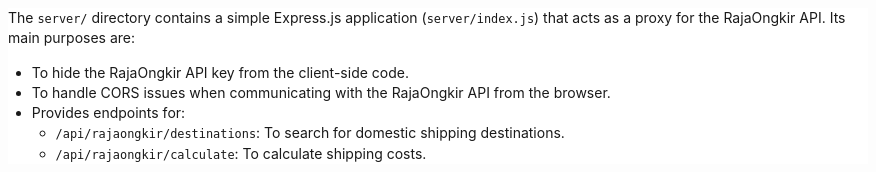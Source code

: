 The `server/` directory contains a simple Express.js application (`server/index.js`) that acts as a proxy for the RajaOngkir API. Its main purposes are:
*   To hide the RajaOngkir API key from the client-side code.
*   To handle CORS issues when communicating with the RajaOngkir API from the browser.
*   Provides endpoints for:
    *   `/api/rajaongkir/destinations`: To search for domestic shipping destinations.
    *   `/api/rajaongkir/calculate`: To calculate shipping costs.
